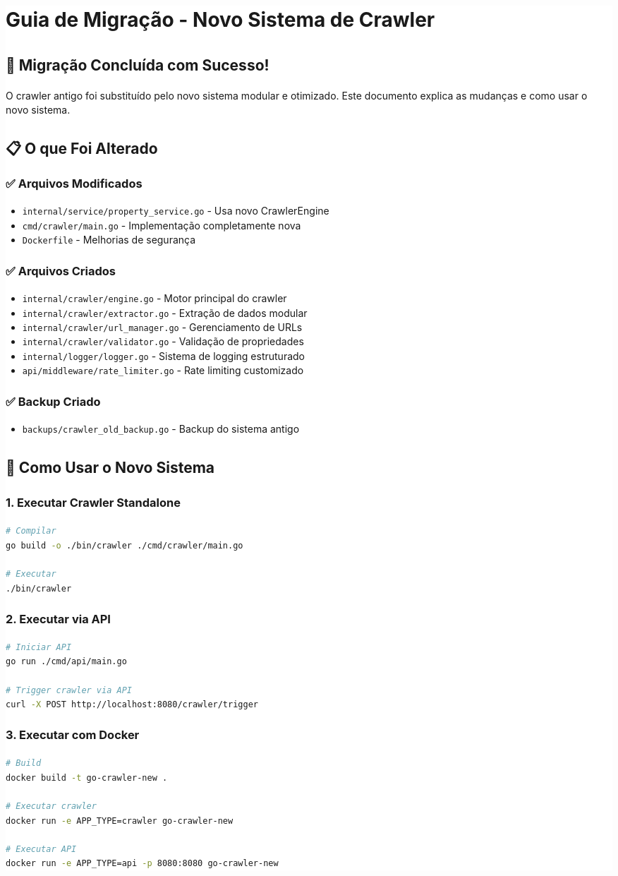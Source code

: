 # Guia de Migração - Novo Sistema de Crawler

## 🎉 **Migração Concluída com Sucesso!**

O crawler antigo foi substituído pelo novo sistema modular e otimizado. Este documento explica as mudanças e como usar o novo sistema.

## 📋 **O que Foi Alterado**

### ✅ **Arquivos Modificados**
- `internal/service/property_service.go` - Usa novo CrawlerEngine
- `cmd/crawler/main.go` - Implementação completamente nova
- `Dockerfile` - Melhorias de segurança

### ✅ **Arquivos Criados**
- `internal/crawler/engine.go` - Motor principal do crawler
- `internal/crawler/extractor.go` - Extração de dados modular
- `internal/crawler/url_manager.go` - Gerenciamento de URLs
- `internal/crawler/validator.go` - Validação de propriedades
- `internal/logger/logger.go` - Sistema de logging estruturado
- `api/middleware/rate_limiter.go` - Rate limiting customizado

### ✅ **Backup Criado**
- `backups/crawler_old_backup.go` - Backup do sistema antigo

## 🚀 **Como Usar o Novo Sistema**

### 1. **Executar Crawler Standalone**
```bash
# Compilar
go build -o ./bin/crawler ./cmd/crawler/main.go

# Executar
./bin/crawler
```

### 2. **Executar via API**
```bash
# Iniciar API
go run ./cmd/api/main.go

# Trigger crawler via API
curl -X POST http://localhost:8080/crawler/trigger
```

### 3. **Executar com Docker**
```bash
# Build
docker build -t go-crawler-new .

# Executar crawler
docker run -e APP_TYPE=crawler go-crawler-new

# Executar API
docker run -e APP_TYPE=api -p 8080:8080 go-crawler-new
```
